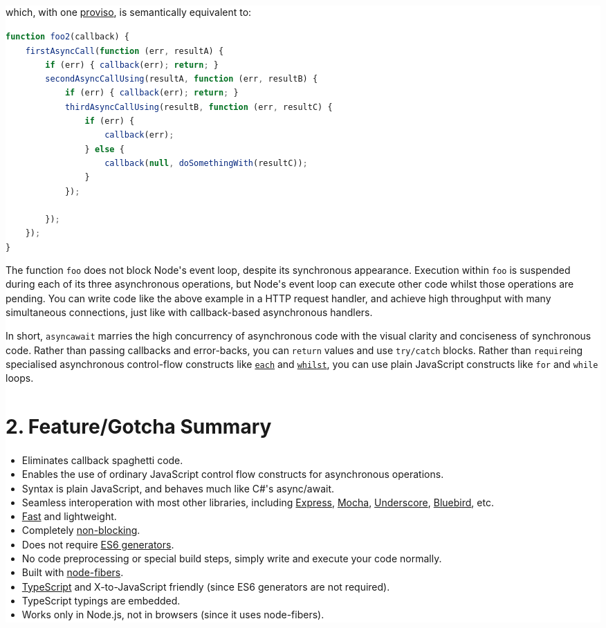 which, with one [proviso](#obtaining-awaitable-versions-of-node-style-apis), is semantically equivalent to:

```javascript
function foo2(callback) {
    firstAsyncCall(function (err, resultA) {
        if (err) { callback(err); return; }
        secondAsyncCallUsing(resultA, function (err, resultB) {
            if (err) { callback(err); return; }
            thirdAsyncCallUsing(resultB, function (err, resultC) {
                if (err) {
                    callback(err);
                } else {
                    callback(null, doSomethingWith(resultC));
                }
            });

        });
    });
}
```

The function `foo` does not block Node's event loop, despite its synchronous appearance. Execution within `foo` is suspended during each of its three asynchronous operations, but Node's event loop can execute other code whilst those operations are pending. You can write code like the above example in a HTTP request handler, and achieve high throughput with many simultaneous connections, just like with callback-based asynchronous handlers.

In short, `asyncawait` marries the high concurrency of asynchronous code with the visual clarity and conciseness of synchronous code. Rather than passing callbacks and error-backs, you can `return` values and use `try/catch` blocks. Rather than `require`ing specialised asynchronous control-flow constructs like [`each`](https://github.com/caolan/async#eacharr-iterator-callback) and [`whilst`](https://github.com/caolan/async#whilsttest-fn-callback), you can use plain JavaScript constructs like `for` and `while` loops.



# 2. Feature/Gotcha Summary
* Eliminates callback spaghetti code.
* Enables the use of ordinary JavaScript control flow constructs for asynchronous operations.
* Syntax is plain JavaScript, and behaves much like C#'s async/await.
* Seamless interoperation with most other libraries, including [Express](expressjs.com), [Mocha](http://mochajs.org/), [Underscore](http://documentcloud.github.io/underscore/), [Bluebird](https://github.com/petkaantonov/bluebird), etc.
* [Fast](./comparison) and lightweight.
* Completely [non-blocking](http://stackoverflow.com/a/14797359).
* Does not require [ES6 generators](https://developer.mozilla.org/en-US/docs/Web/JavaScript/Reference/Statements/function*).
* No code preprocessing or special build steps, simply write and execute your code normally.
* Built with [node-fibers](https://github.com/laverdet/node-fibers).
* [TypeScript](http://www.typescriptlang.org/) and X-to-JavaScript friendly (since ES6 generators are not required).
* TypeScript typings are embedded.
* Works only in Node.js, not in browsers (since it uses node-fibers).
